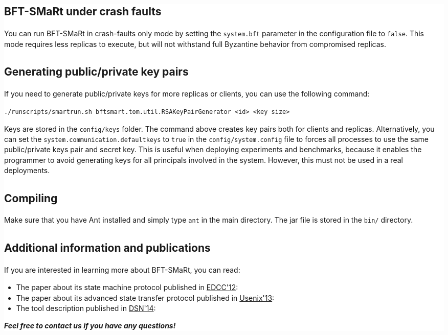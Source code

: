 ## BFT-SMaRt under crash faults

You can run BFT-SMaRt in crash-faults only mode by setting the `system.bft` parameter in the configuration file to `false`. This mode requires less replicas to execute, but will not withstand full Byzantine behavior from compromised replicas.

## Generating public/private key pairs

If you need to generate public/private keys for more replicas or clients, you can use the following command:

```
./runscripts/smartrun.sh bftsmart.tom.util.RSAKeyPairGenerator <id> <key size>
```

Keys are stored in the `config/keys` folder. The command above creates key pairs both for clients and replicas. Alternatively, you can set the `system.communication.defaultkeys` to `true` in the `config/system.config` file to forces all processes to use the same public/private keys pair and secret key. This is useful when deploying experiments and benchmarks, because it enables the programmer to avoid generating keys for all principals involved in the system. However, this must not be used in a real deployments.

## Compiling

Make sure that you have Ant installed and simply type `ant` in the main directory. The jar file is stored in the `bin/` directory.

## Additional information and publications

If you are interested in learning more about BFT-SMaRt, you can read:

- The paper about its state machine protocol published in [EDCC'12](http://www.di.fc.ul.pt/~bessani/publications/edcc12-modsmart.pdf):
- The paper about its advanced state transfer protocol published in [Usenix'13](http://www.di.fc.ul.pt/~bessani/publications/usenix13-dsmr.pdf):
- The tool description published in [DSN'14](http://www.di.fc.ul.pt/~bessani/publications/dsn14-bftsmart.pdf):

***Feel free to contact us if you have any questions!***
